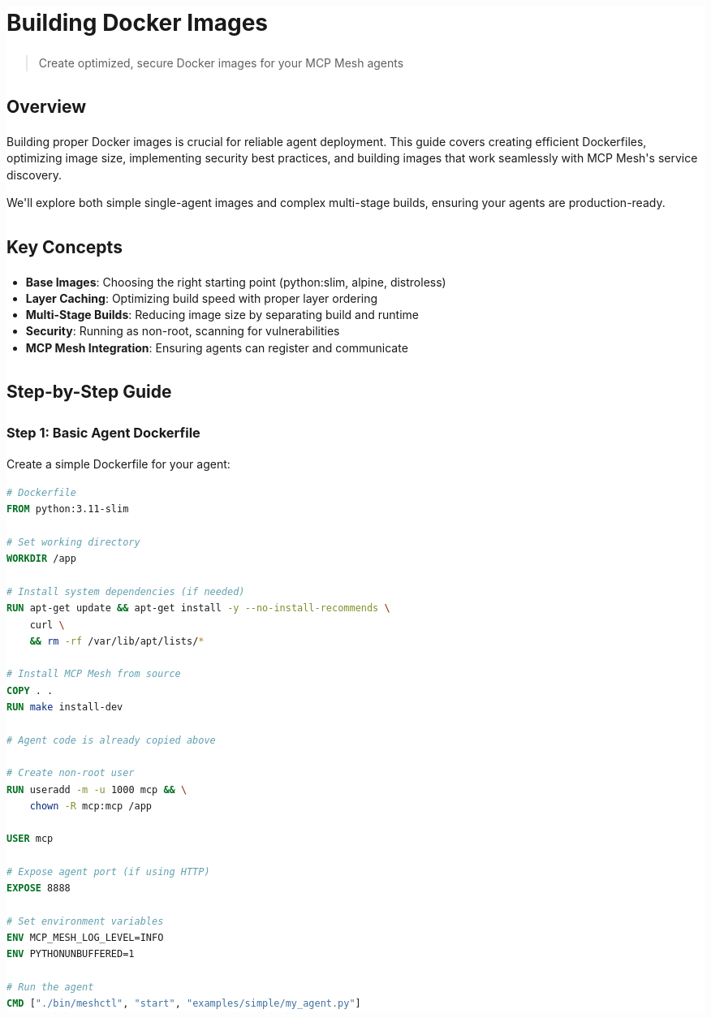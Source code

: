 # Building Docker Images

> Create optimized, secure Docker images for your MCP Mesh agents

## Overview

Building proper Docker images is crucial for reliable agent deployment. This guide covers creating efficient Dockerfiles, optimizing image size, implementing security best practices, and building images that work seamlessly with MCP Mesh's service discovery.

We'll explore both simple single-agent images and complex multi-stage builds, ensuring your agents are production-ready.

## Key Concepts

- **Base Images**: Choosing the right starting point (python:slim, alpine, distroless)
- **Layer Caching**: Optimizing build speed with proper layer ordering
- **Multi-Stage Builds**: Reducing image size by separating build and runtime
- **Security**: Running as non-root, scanning for vulnerabilities
- **MCP Mesh Integration**: Ensuring agents can register and communicate

## Step-by-Step Guide

### Step 1: Basic Agent Dockerfile

Create a simple Dockerfile for your agent:

```dockerfile
# Dockerfile
FROM python:3.11-slim

# Set working directory
WORKDIR /app

# Install system dependencies (if needed)
RUN apt-get update && apt-get install -y --no-install-recommends \
    curl \
    && rm -rf /var/lib/apt/lists/*

# Install MCP Mesh from source
COPY . .
RUN make install-dev

# Agent code is already copied above

# Create non-root user
RUN useradd -m -u 1000 mcp && \
    chown -R mcp:mcp /app

USER mcp

# Expose agent port (if using HTTP)
EXPOSE 8888

# Set environment variables
ENV MCP_MESH_LOG_LEVEL=INFO
ENV PYTHONUNBUFFERED=1

# Run the agent
CMD ["./bin/meshctl", "start", "examples/simple/my_agent.py"]
```

